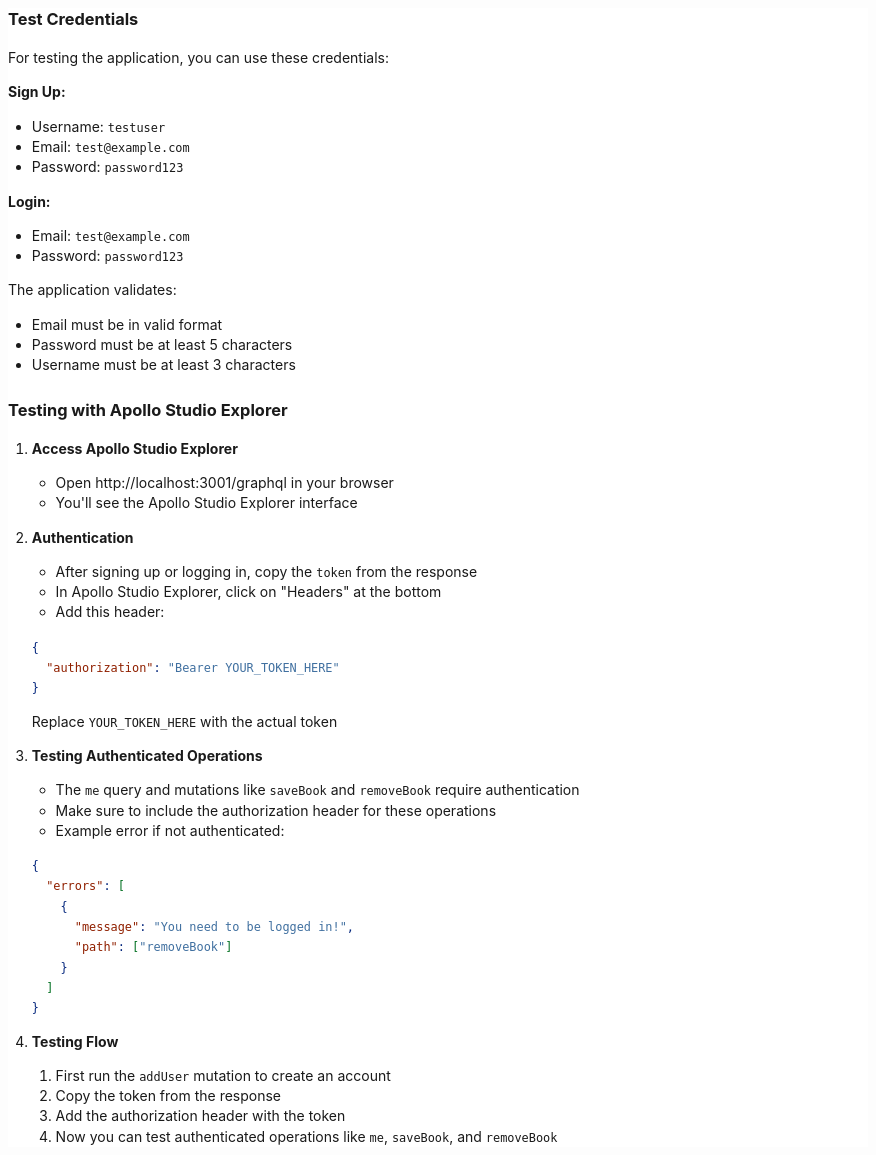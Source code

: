 ### Test Credentials

For testing the application, you can use these credentials:

**Sign Up:**
- Username: `testuser`
- Email: `test@example.com`
- Password: `password123`

**Login:**
- Email: `test@example.com`
- Password: `password123`

The application validates:
- Email must be in valid format
- Password must be at least 5 characters
- Username must be at least 3 characters

### Testing with Apollo Studio Explorer

1. **Access Apollo Studio Explorer**
   - Open http://localhost:3001/graphql in your browser
   - You'll see the Apollo Studio Explorer interface

2. **Authentication**
   - After signing up or logging in, copy the `token` from the response
   - In Apollo Studio Explorer, click on "Headers" at the bottom
   - Add this header:
   ```json
   {
     "authorization": "Bearer YOUR_TOKEN_HERE"
   }
   ```
   Replace `YOUR_TOKEN_HERE` with the actual token

3. **Testing Authenticated Operations**
   - The `me` query and mutations like `saveBook` and `removeBook` require authentication
   - Make sure to include the authorization header for these operations
   - Example error if not authenticated:
   ```json
   {
     "errors": [
       {
         "message": "You need to be logged in!",
         "path": ["removeBook"]
       }
     ]
   }
   ```

4. **Testing Flow**
   1. First run the `addUser` mutation to create an account
   2. Copy the token from the response
   3. Add the authorization header with the token
   4. Now you can test authenticated operations like `me`, `saveBook`, and `removeBook`
